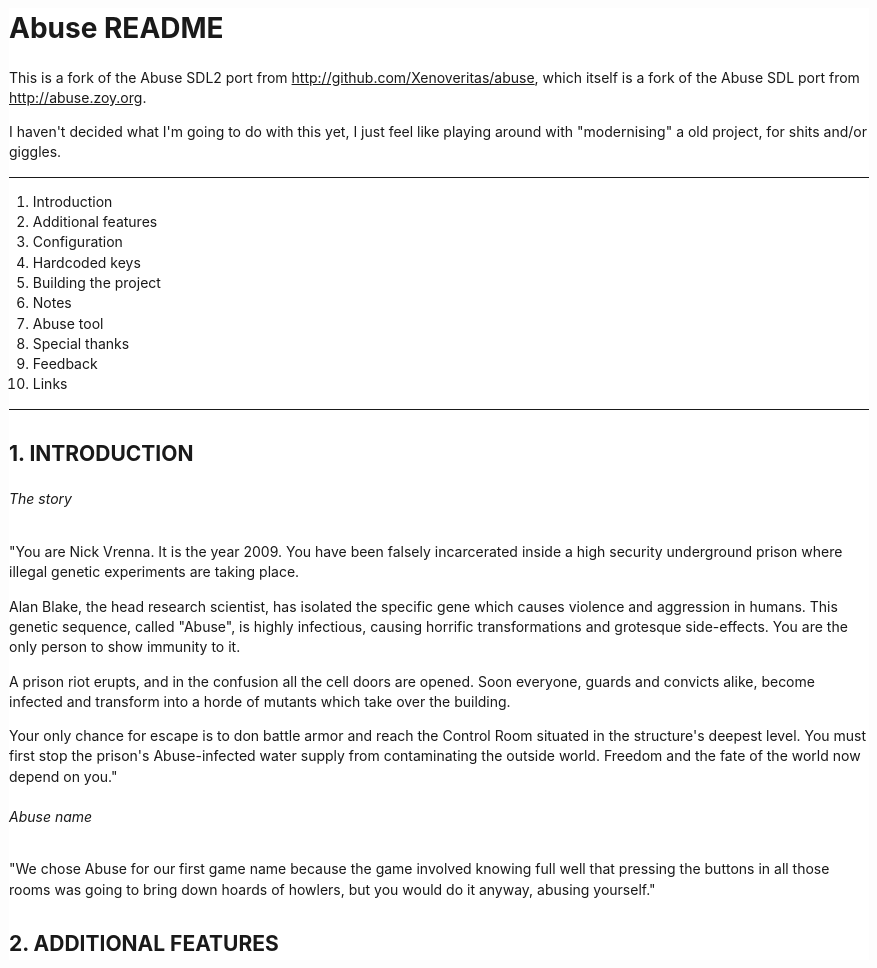 Abuse README
============

This is a fork of the Abuse SDL2 port from http://github.com/Xenoveritas/abuse,
which itself is a fork of the Abuse SDL port from http://abuse.zoy.org.

I haven't decided what I'm going to do with this yet, I just feel like playing around with "modernising" a old project, for shits and/or giggles.

--------

1. Introduction
2. Additional features
3. Configuration
4. Hardcoded keys
5. Building the project
6. Notes
7. Abuse tool
8. Special thanks
9. Feedback
10. Links

--------

## 1. INTRODUCTION

###### The story

"You are Nick Vrenna. It is the year 2009. You have been falsely incarcerated
inside a high security underground prison where illegal genetic experiments
are taking place.

Alan Blake, the head research scientist, has isolated the specific gene which
causes violence and aggression in humans. This genetic sequence, called
"Abuse", is highly infectious, causing horrific transformations and grotesque
side-effects. You are the only person to show immunity to it.

A prison riot erupts, and in the confusion all the cell doors are opened. Soon
everyone, guards and convicts alike, become infected and transform into a
horde of mutants which take over the building.

Your only chance for escape is to don battle armor and reach the Control Room
situated in the structure's deepest level. You must first stop the prison's
Abuse-infected water supply from contaminating the outside world. Freedom and
the fate of the world now depend on you."

###### Abuse name

"We chose Abuse for our first game name because the game involved knowing full well that pressing the
buttons in all those rooms was going to bring down hoards of howlers, but you would do it anyway, abusing yourself."

## 2. ADDITIONAL FEATURES
